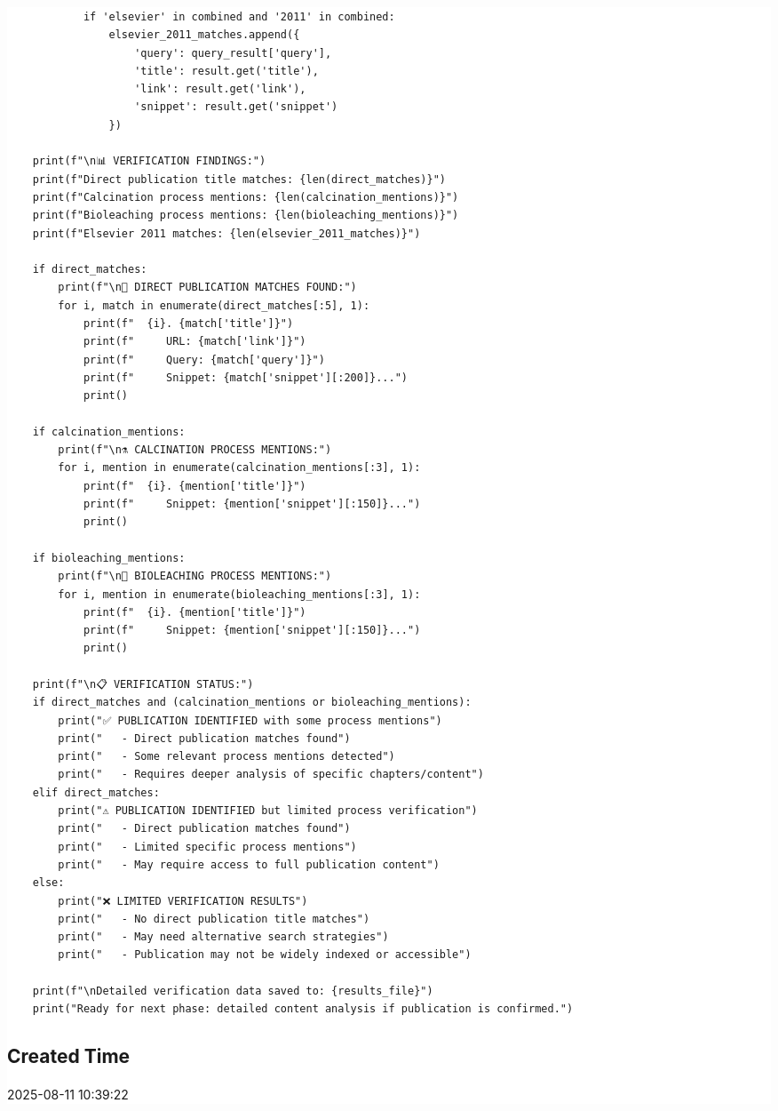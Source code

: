 ```
            if 'elsevier' in combined and '2011' in combined:
                elsevier_2011_matches.append({
                    'query': query_result['query'],
                    'title': result.get('title'),
                    'link': result.get('link'),
                    'snippet': result.get('snippet')
                })
    
    print(f"\n📊 VERIFICATION FINDINGS:")
    print(f"Direct publication title matches: {len(direct_matches)}")
    print(f"Calcination process mentions: {len(calcination_mentions)}")
    print(f"Bioleaching process mentions: {len(bioleaching_mentions)}")
    print(f"Elsevier 2011 matches: {len(elsevier_2011_matches)}")
    
    if direct_matches:
        print(f"\n🎯 DIRECT PUBLICATION MATCHES FOUND:")
        for i, match in enumerate(direct_matches[:5], 1):
            print(f"  {i}. {match['title']}")
            print(f"     URL: {match['link']}")
            print(f"     Query: {match['query']}")
            print(f"     Snippet: {match['snippet'][:200]}...")
            print()
    
    if calcination_mentions:
        print(f"\n⚗️ CALCINATION PROCESS MENTIONS:")
        for i, mention in enumerate(calcination_mentions[:3], 1):
            print(f"  {i}. {mention['title']}")
            print(f"     Snippet: {mention['snippet'][:150]}...")
            print()
    
    if bioleaching_mentions:
        print(f"\n🦠 BIOLEACHING PROCESS MENTIONS:")
        for i, mention in enumerate(bioleaching_mentions[:3], 1):
            print(f"  {i}. {mention['title']}")
            print(f"     Snippet: {mention['snippet'][:150]}...")
            print()
    
    print(f"\n📋 VERIFICATION STATUS:")
    if direct_matches and (calcination_mentions or bioleaching_mentions):
        print("✅ PUBLICATION IDENTIFIED with some process mentions")
        print("   - Direct publication matches found")
        print("   - Some relevant process mentions detected")
        print("   - Requires deeper analysis of specific chapters/content")
    elif direct_matches:
        print("⚠️ PUBLICATION IDENTIFIED but limited process verification")
        print("   - Direct publication matches found")
        print("   - Limited specific process mentions")
        print("   - May require access to full publication content")
    else:
        print("❌ LIMITED VERIFICATION RESULTS")
        print("   - No direct publication title matches")
        print("   - May need alternative search strategies")
        print("   - Publication may not be widely indexed or accessible")
    
    print(f"\nDetailed verification data saved to: {results_file}")
    print("Ready for next phase: detailed content analysis if publication is confirmed.")
```

## Created Time
2025-08-11 10:39:22
